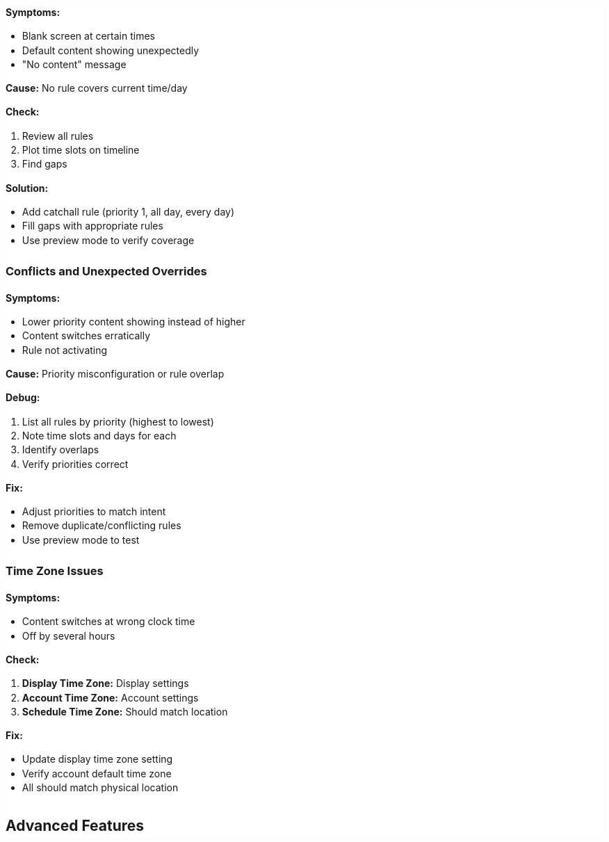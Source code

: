 **Symptoms:**
- Blank screen at certain times
- Default content showing unexpectedly
- "No content" message

**Cause:** No rule covers current time/day

**Check:**
1. Review all rules
2. Plot time slots on timeline
3. Find gaps

**Solution:**
- Add catchall rule (priority 1, all day, every day)
- Fill gaps with appropriate rules
- Use preview mode to verify coverage

### Conflicts and Unexpected Overrides

**Symptoms:**
- Lower priority content showing instead of higher
- Content switches erratically
- Rule not activating

**Cause:** Priority misconfiguration or rule overlap

**Debug:**
1. List all rules by priority (highest to lowest)
2. Note time slots and days for each
3. Identify overlaps
4. Verify priorities correct

**Fix:**
- Adjust priorities to match intent
- Remove duplicate/conflicting rules
- Use preview mode to test

### Time Zone Issues

**Symptoms:**
- Content switches at wrong clock time
- Off by several hours

**Check:**
1. **Display Time Zone:** Display settings
2. **Account Time Zone:** Account settings
3. **Schedule Time Zone:** Should match location

**Fix:**
- Update display time zone setting
- Verify account default time zone
- All should match physical location

## Advanced Features

